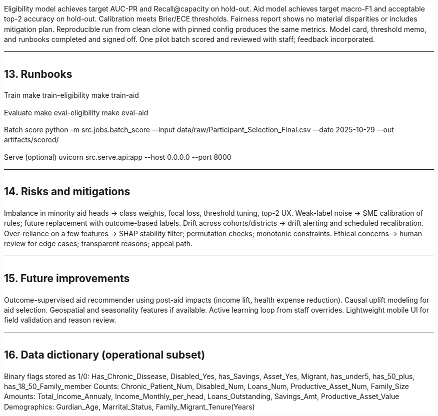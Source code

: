 Eligibility model achieves target AUC-PR and Recall@capacity on hold-out.
Aid model achieves target macro-F1 and acceptable top-2 accuracy on hold-out.
Calibration meets Brier/ECE thresholds.
Fairness report shows no material disparities or includes mitigation plan.
Reproducible run from clean clone with pinned config produces the same metrics.
Model card, threshold memo, and runbooks completed and signed off.
One pilot batch scored and reviewed with staff; feedback incorporated.

---

## 13. Runbooks

Train
make train-eligibility
make train-aid

Evaluate
make eval-eligibility
make eval-aid

Batch score
python -m src.jobs.batch_score --input data/raw/Participant_Selection_Final.csv --date 2025-10-29 --out artifacts/scored/

Serve (optional)
uvicorn src.serve.api:app --host 0.0.0.0 --port 8000

---

## 14. Risks and mitigations

Imbalance in minority aid heads → class weights, focal loss, threshold tuning, top-2 UX.
Weak-label noise → SME calibration of rules; future replacement with outcome-based labels.
Drift across cohorts/districts → drift alerting and scheduled recalibration.
Over-reliance on a few features → SHAP stability filter; permutation checks; monotonic constraints.
Ethical concerns → human review for edge cases; transparent reasons; appeal path.

---

## 15. Future improvements

Outcome-supervised aid recommender using post-aid impacts (income lift, health expense reduction).
Causal uplift modeling for aid selection.
Geospatial and seasonality features if available.
Active learning loop from staff overrides.
Lightweight mobile UI for field validation and reason review.

---

## 16. Data dictionary (operational subset)

Binary flags stored as 1/0: Has_Chronic_Dissease, Disabled_Yes, has_Savings, Asset_Yes, Migrant, has_under5, has_50_plus, has_18_50_Family_member
Counts: Chronic_Patient_Num, Disabled_Num, Loans_Num, Productive_Asset_Num, Family_Size
Amounts: Total_Income_Annualy, Income_Monthly_per_head, Loans_Outstanding, Savings_Amt, Productive_Asset_Value
Demographics: Gurdian_Age, Marrital_Status, Family_Migrant_Tenure(Years)
